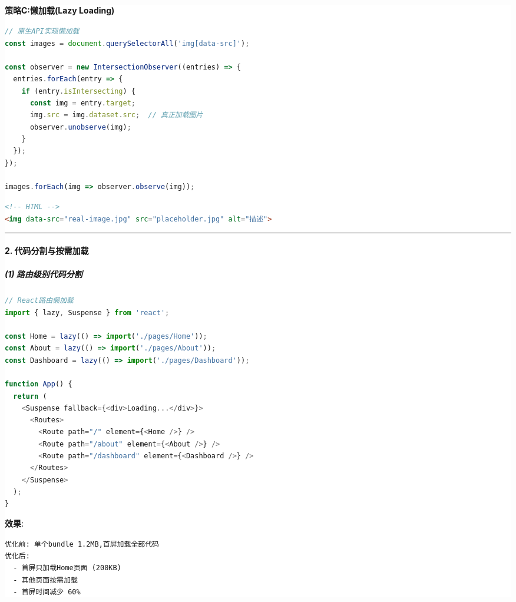 **策略C:懒加载(Lazy Loading)**

```javascript
// 原生API实现懒加载
const images = document.querySelectorAll('img[data-src]');

const observer = new IntersectionObserver((entries) => {
  entries.forEach(entry => {
    if (entry.isIntersecting) {
      const img = entry.target;
      img.src = img.dataset.src;  // 真正加载图片
      observer.unobserve(img);
    }
  });
});

images.forEach(img => observer.observe(img));
```

```html
<!-- HTML -->
<img data-src="real-image.jpg" src="placeholder.jpg" alt="描述">
```

---

#### 2. **代码分割与按需加载**

##### (1) 路由级别代码分割

```javascript
// React路由懒加载
import { lazy, Suspense } from 'react';

const Home = lazy(() => import('./pages/Home'));
const About = lazy(() => import('./pages/About'));
const Dashboard = lazy(() => import('./pages/Dashboard'));

function App() {
  return (
    <Suspense fallback={<div>Loading...</div>}>
      <Routes>
        <Route path="/" element={<Home />} />
        <Route path="/about" element={<About />} />
        <Route path="/dashboard" element={<Dashboard />} />
      </Routes>
    </Suspense>
  );
}
```

**效果**:
```
优化前: 单个bundle 1.2MB,首屏加载全部代码
优化后:
  - 首屏只加载Home页面 (200KB)
  - 其他页面按需加载
  - 首屏时间减少 60%
```
